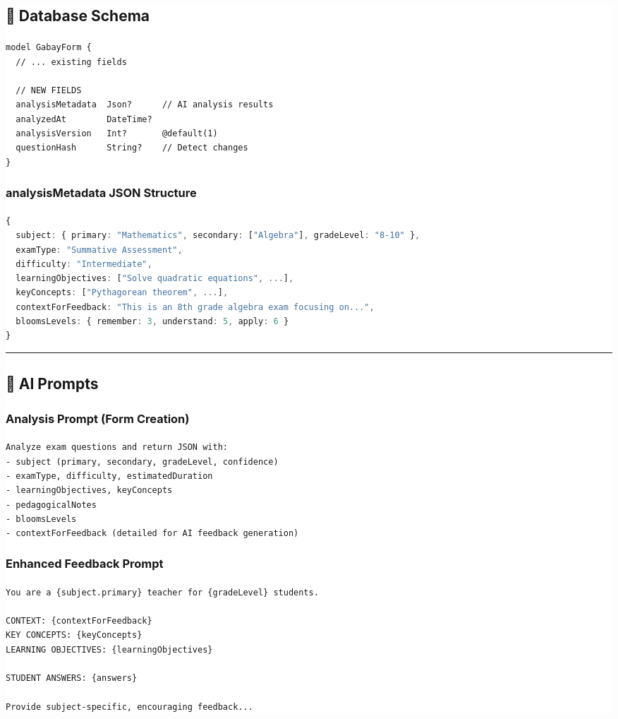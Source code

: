 
## 💾 Database Schema

```prisma
model GabayForm {
  // ... existing fields
  
  // NEW FIELDS
  analysisMetadata  Json?      // AI analysis results
  analyzedAt        DateTime?
  analysisVersion   Int?       @default(1)
  questionHash      String?    // Detect changes
}
```

### analysisMetadata JSON Structure
```typescript
{
  subject: { primary: "Mathematics", secondary: ["Algebra"], gradeLevel: "8-10" },
  examType: "Summative Assessment",
  difficulty: "Intermediate",
  learningObjectives: ["Solve quadratic equations", ...],
  keyConcepts: ["Pythagorean theorem", ...],
  contextForFeedback: "This is an 8th grade algebra exam focusing on...",
  bloomsLevels: { remember: 3, understand: 5, apply: 6 }
}
```

---

## 🤖 AI Prompts

### Analysis Prompt (Form Creation)
```
Analyze exam questions and return JSON with:
- subject (primary, secondary, gradeLevel, confidence)
- examType, difficulty, estimatedDuration
- learningObjectives, keyConcepts
- pedagogicalNotes
- bloomsLevels
- contextForFeedback (detailed for AI feedback generation)
```

### Enhanced Feedback Prompt
```
You are a {subject.primary} teacher for {gradeLevel} students.

CONTEXT: {contextForFeedback}
KEY CONCEPTS: {keyConcepts}
LEARNING OBJECTIVES: {learningObjectives}

STUDENT ANSWERS: {answers}

Provide subject-specific, encouraging feedback...
```
